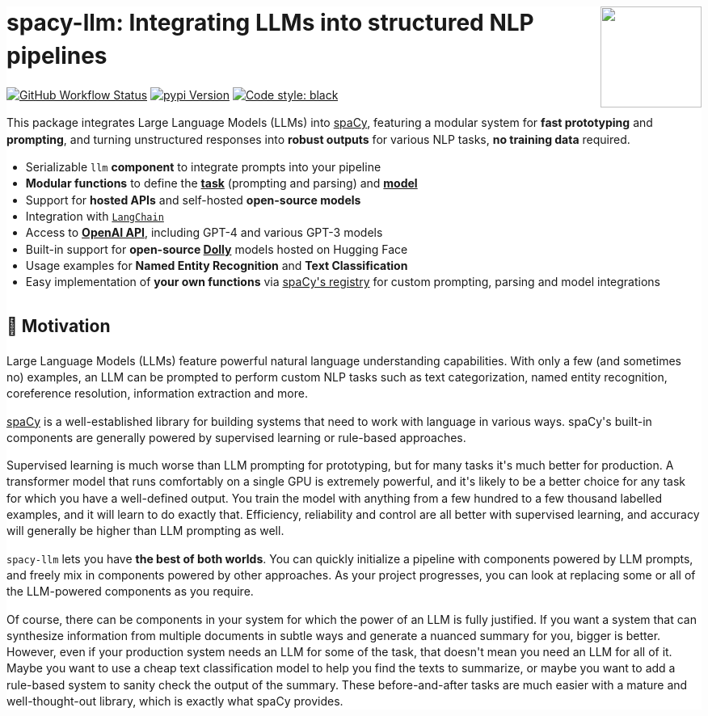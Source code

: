 <a href="https://explosion.ai"><img src="https://explosion.ai/assets/img/logo.svg" width="125" height="125" align="right" /></a>

# spacy-llm: Integrating LLMs into structured NLP pipelines

[![GitHub Workflow Status](https://img.shields.io/github/actions/workflow/status/explosion/spacy-llm/test.yml?branch=main)](https://github.com/explosion/spacy-llm/actions/workflows/test.yml)
[![pypi Version](https://img.shields.io/pypi/v/spacy-llm.svg?style=flat-square&logo=pypi&logoColor=white)](https://pypi.org/project/spacy-llm/)
[![Code style: black](https://img.shields.io/badge/code%20style-black-000000.svg?style=flat-square)](https://github.com/ambv/black)

This package integrates Large Language Models (LLMs) into [spaCy](https://spacy.io), featuring a modular system for **fast prototyping** and **prompting**, and turning unstructured responses into **robust outputs** for various NLP tasks, **no training data** required.

- Serializable `llm` **component** to integrate prompts into your pipeline
- **Modular functions** to define the [**task**](#tasks) (prompting and parsing) and [**model**](#models)
- Support for **hosted APIs** and self-hosted **open-source models**
- Integration with [`LangChain`](https://github.com/hwchase17/langchain)
- Access to **[OpenAI API](https://platform.openai.com/docs/api-reference/introduction)**, including GPT-4 and various GPT-3 models
- Built-in support for **open-source [Dolly](https://huggingface.co/databricks)** models hosted on Hugging Face
- Usage examples for **Named Entity Recognition** and **Text Classification**
- Easy implementation of **your own functions** via [spaCy's registry](https://spacy.io/api/top-level#registry) for custom prompting, parsing and model integrations

## 🧠 Motivation

Large Language Models (LLMs) feature powerful natural language understanding capabilities. With only a few (and sometimes no) examples, an LLM can be prompted to perform custom NLP tasks such as text categorization, named entity recognition, coreference resolution, information extraction and more.

[spaCy](https://spacy.io) is a well-established library for building systems that need to work with language in various ways. spaCy's built-in components are generally powered by supervised learning or rule-based approaches.

Supervised learning is much worse than LLM prompting for prototyping, but for many tasks it's much better for production. A transformer model that runs comfortably on a single GPU is extremely powerful, and it's likely to be a better choice for any task for which you have a well-defined output. You train the model with anything from a few hundred to a few thousand labelled examples, and it will learn to do exactly that. Efficiency, reliability and control are all better with supervised learning, and accuracy will generally be higher than LLM prompting as well.

`spacy-llm` lets you have **the best of both worlds**. You can quickly initialize a pipeline with components powered by LLM prompts, and freely mix in components powered by other approaches. As your project progresses, you can look at replacing some or all of the LLM-powered components as you require.

Of course, there can be components in your system for which the power of an LLM is fully justified. If you want a system that can synthesize information from multiple documents in subtle ways and generate a nuanced summary for you, bigger is better. However, even if your production system needs an LLM for some of the task, that doesn't mean you need an LLM for all of it. Maybe you want to use a cheap text classification model to help you find the texts to summarize, or maybe you want to add a rule-based system to sanity check the output of the summary. These before-and-after tasks are much easier with a mature and well-thought-out library, which is exactly what spaCy provides.
